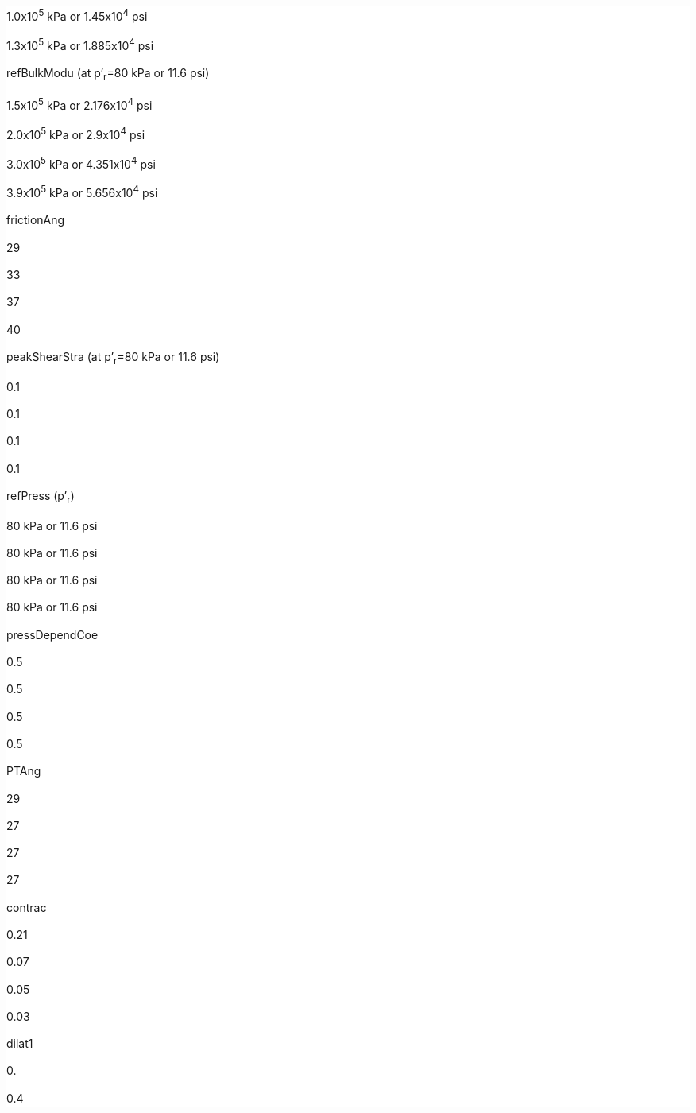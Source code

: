   <td><p>1.0x10<sup>5</sup> kPa or
  1.45x10<sup>4</sup> psi</p></td>
  <td><p>1.3x10<sup>5</sup> kPa or
  1.885x10<sup>4</sup> psi</p></td>
  </tr>
  <tr class="even">
  <td><p>refBulkModu (at p’<sub>r</sub>=80 kPa or 11.6
  psi)</p></td>
  <td><p>1.5x10<sup>5</sup> kPa or
  2.176x10<sup>4</sup> psi</p></td>
  <td><p>2.0x10<sup>5</sup> kPa or
  2.9x10<sup>4</sup> psi</p></td>
  <td><p>3.0x10<sup>5</sup> kPa or
  4.351x10<sup>4</sup> psi</p></td>
  <td><p>3.9x10<sup>5</sup> kPa or
  5.656x10<sup>4</sup> psi</p></td>
  </tr>
  <tr class="odd">
  <td><p>frictionAng</p></td>
  <td><p>29</p></td>
  <td><p>33</p></td>
  <td><p>37</p></td>
  <td><p>40</p></td>
  </tr>
  <tr class="even">
  <td><p>peakShearStra (at p’<sub>r</sub>=80 kPa or 11.6
  psi)</p></td>
  <td><p>0.1</p></td>
  <td><p>0.1</p></td>
  <td><p>0.1</p></td>
  <td><p>0.1</p></td>
  </tr>
  <tr class="odd">
  <td><p>refPress (p’<sub>r</sub>)</p></td>
  <td><p>80 kPa or 11.6 psi</p></td>
  <td><p>80 kPa or 11.6 psi</p></td>
  <td><p>80 kPa or 11.6 psi</p></td>
  <td><p>80 kPa or 11.6 psi</p></td>
  </tr>
  <tr class="even">
  <td><p>pressDependCoe</p></td>
  <td><p>0.5</p></td>
  <td><p>0.5</p></td>
  <td><p>0.5</p></td>
  <td><p>0.5</p></td>
  </tr>
  <tr class="odd">
  <td><p>PTAng</p></td>
  <td><p>29</p></td>
  <td><p>27</p></td>
  <td><p>27</p></td>
  <td><p>27</p></td>
  </tr>
  <tr class="even">
  <td><p>contrac</p></td>
  <td><p>0.21</p></td>
  <td><p>0.07</p></td>
  <td><p>0.05</p></td>
  <td><p>0.03</p></td>
  </tr>
  <tr class="odd">
  <td><p>dilat1</p></td>
  <td><p>0.</p></td>
  <td><p>0.4</p></td>
